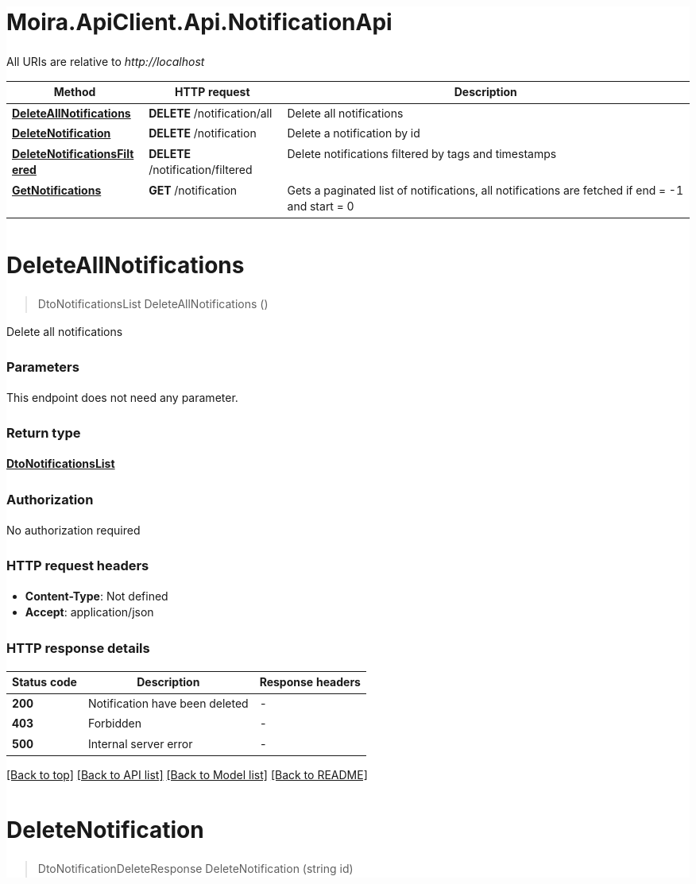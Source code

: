 # Moira.ApiClient.Api.NotificationApi

All URIs are relative to *http://localhost*

| Method | HTTP request | Description |
|--------|--------------|-------------|
| [**DeleteAllNotifications**](NotificationApi.md#deleteallnotifications) | **DELETE** /notification/all | Delete all notifications |
| [**DeleteNotification**](NotificationApi.md#deletenotification) | **DELETE** /notification | Delete a notification by id |
| [**DeleteNotificationsFiltered**](NotificationApi.md#deletenotificationsfiltered) | **DELETE** /notification/filtered | Delete notifications filtered by tags and timestamps |
| [**GetNotifications**](NotificationApi.md#getnotifications) | **GET** /notification | Gets a paginated list of notifications, all notifications are fetched if end &#x3D; -1 and start &#x3D; 0 |

<a id="deleteallnotifications"></a>
# **DeleteAllNotifications**
> DtoNotificationsList DeleteAllNotifications ()

Delete all notifications


### Parameters
This endpoint does not need any parameter.
### Return type

[**DtoNotificationsList**](DtoNotificationsList.md)

### Authorization

No authorization required

### HTTP request headers

 - **Content-Type**: Not defined
 - **Accept**: application/json


### HTTP response details
| Status code | Description | Response headers |
|-------------|-------------|------------------|
| **200** | Notification have been deleted |  -  |
| **403** | Forbidden |  -  |
| **500** | Internal server error |  -  |

[[Back to top]](#) [[Back to API list]](../../README.md#documentation-for-api-endpoints) [[Back to Model list]](../../README.md#documentation-for-models) [[Back to README]](../../README.md)

<a id="deletenotification"></a>
# **DeleteNotification**
> DtoNotificationDeleteResponse DeleteNotification (string id)
